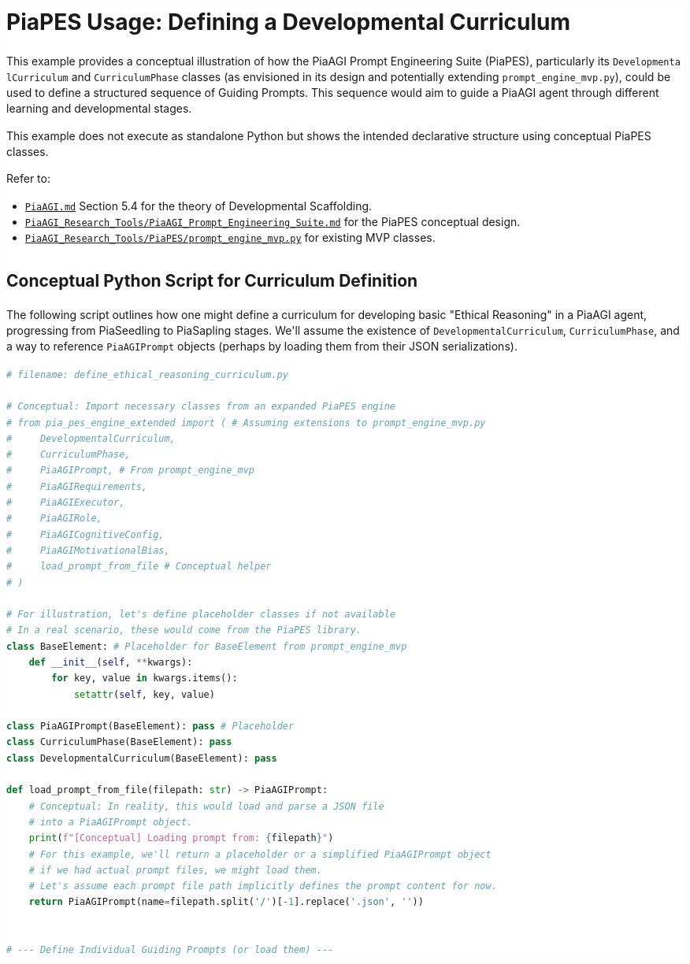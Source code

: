 

# PiaPES Usage: Defining a Developmental Curriculum

This example provides a conceptual illustration of how the PiaAGI Prompt Engineering Suite (PiaPES), particularly its `DevelopmentalCurriculum` and `CurriculumPhase` classes (as envisioned in its design and potentially extending `prompt_engine_mvp.py`), could be used to define a structured sequence of Guiding Prompts. This sequence would aim to guide a PiaAGI agent through different learning and developmental stages.

This example does not execute as standalone Python but shows the intended declarative structure using conceptual PiaPES classes.

Refer to:
*   [`PiaAGI.md`](../../PiaAGI.md) Section 5.4 for the theory of Developmental Scaffolding.
*   [`PiaAGI_Research_Tools/PiaAGI_Prompt_Engineering_Suite.md`](../../../PiaAGI_Research_Tools/PiaAGI_Prompt_Engineering_Suite.md) for the PiaPES conceptual design.
*   [`PiaAGI_Research_Tools/PiaPES/prompt_engine_mvp.py`](../../../PiaAGI_Research_Tools/PiaPES/prompt_engine_mvp.py) for existing MVP classes.

## Conceptual Python Script for Curriculum Definition

The following script outlines how one might define a curriculum for developing basic "Ethical Reasoning" in a PiaAGI agent, progressing from PiaSeedling to PiaSapling stages. We'll assume the existence of `DevelopmentalCurriculum`, `CurriculumPhase`, and a way to reference `PiaAGIPrompt` objects (perhaps by loading them from their JSON serializations).

```python
# filename: define_ethical_reasoning_curriculum.py

# Conceptual: Import necessary classes from an expanded PiaPES engine
# from pia_pes_engine_extended import ( # Assuming extensions to prompt_engine_mvp.py
#     DevelopmentalCurriculum,
#     CurriculumPhase,
#     PiaAGIPrompt, # From prompt_engine_mvp
#     PiaAGIRequirements,
#     PiaAGIExecutor,
#     PiaAGIRole,
#     PiaAGICognitiveConfig,
#     PiaAGIMotivationalBias,
#     load_prompt_from_file # Conceptual helper
# )

# For illustration, let's define placeholder classes if not available
# In a real scenario, these would come from the PiaPES library.
class BaseElement: # Placeholder for BaseElement from prompt_engine_mvp
    def __init__(self, **kwargs):
        for key, value in kwargs.items():
            setattr(self, key, value)

class PiaAGIPrompt(BaseElement): pass # Placeholder
class CurriculumPhase(BaseElement): pass
class DevelopmentalCurriculum(BaseElement): pass

def load_prompt_from_file(filepath: str) -> PiaAGIPrompt:
    # Conceptual: In reality, this would load and parse a JSON file
    # into a PiaAGIPrompt object.
    print(f"[Conceptual] Loading prompt from: {filepath}")
    # For this example, we'll return a placeholder or a simplified PiaAGIPrompt object
    # if we had actual prompt files, we might load them.
    # Let's assume each prompt file path implicitly defines the prompt content for now.
    return PiaAGIPrompt(name=filepath.split('/')[-1].replace('.json', ''))


# --- Define Individual Guiding Prompts (or load them) ---
```